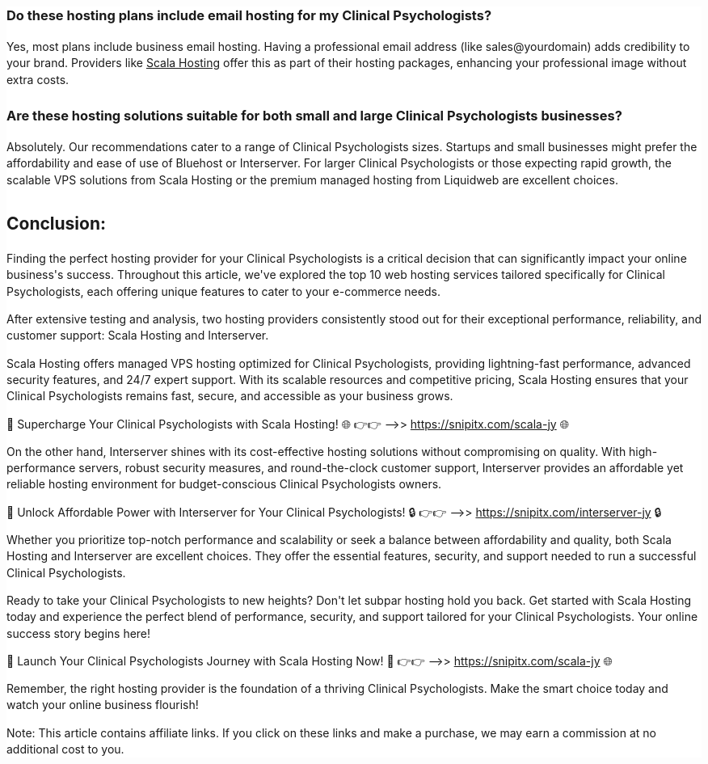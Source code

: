 ### Do these hosting plans include email hosting for my Clinical Psychologists? 
Yes, most plans include business email hosting. Having a professional email address (like sales@yourdomain) adds credibility to your brand. Providers like [Scala Hosting](https://snipitx.com/scala-jy) offer this as part of their hosting packages, enhancing your professional image without extra costs.

### Are these hosting solutions suitable for both small and large Clinical Psychologists businesses? 
Absolutely. Our recommendations cater to a range of Clinical Psychologists sizes. Startups and small businesses might prefer the affordability and ease of use of Bluehost or Interserver. For larger Clinical Psychologists or those expecting rapid growth, the scalable VPS solutions from Scala Hosting or the premium managed hosting from Liquidweb are excellent choices.

## Conclusion:

Finding the perfect hosting provider for your Clinical Psychologists is a critical decision that can significantly impact your online business's success. Throughout this article, we've explored the top 10 web hosting services tailored specifically for Clinical Psychologists, each offering unique features to cater to your e-commerce needs.

After extensive testing and analysis, two hosting providers consistently stood out for their exceptional performance, reliability, and customer support: Scala Hosting and Interserver.

Scala Hosting offers managed VPS hosting optimized for Clinical Psychologists, providing lightning-fast performance, advanced security features, and 24/7 expert support. With its scalable resources and competitive pricing, Scala Hosting ensures that your Clinical Psychologists remains fast, secure, and accessible as your business grows.

🚀 Supercharge Your Clinical Psychologists with Scala Hosting! 🌐
👉👉 -->> https://snipitx.com/scala-jy 🌐

On the other hand, Interserver shines with its cost-effective hosting solutions without compromising on quality. With high-performance servers, robust security measures, and round-the-clock customer support, Interserver provides an affordable yet reliable hosting environment for budget-conscious Clinical Psychologists owners.

💸 Unlock Affordable Power with Interserver for Your Clinical Psychologists! 🔒
👉👉 -->> https://snipitx.com/interserver-jy 🔒

Whether you prioritize top-notch performance and scalability or seek a balance between affordability and quality, both Scala Hosting and Interserver are excellent choices. They offer the essential features, security, and support needed to run a successful Clinical Psychologists.

Ready to take your Clinical Psychologists to new heights? Don't let subpar hosting hold you back. Get started with Scala Hosting today and experience the perfect blend of performance, security, and support tailored for your Clinical Psychologists. Your online success story begins here!

🚀 Launch Your Clinical Psychologists Journey with Scala Hosting Now! 🌟
👉👉 -->> https://snipitx.com/scala-jy 🌐

Remember, the right hosting provider is the foundation of a thriving Clinical Psychologists. Make the smart choice today and watch your online business flourish!

Note: This article contains affiliate links. If you click on these links and make a purchase, we may earn a commission at no additional cost to you.